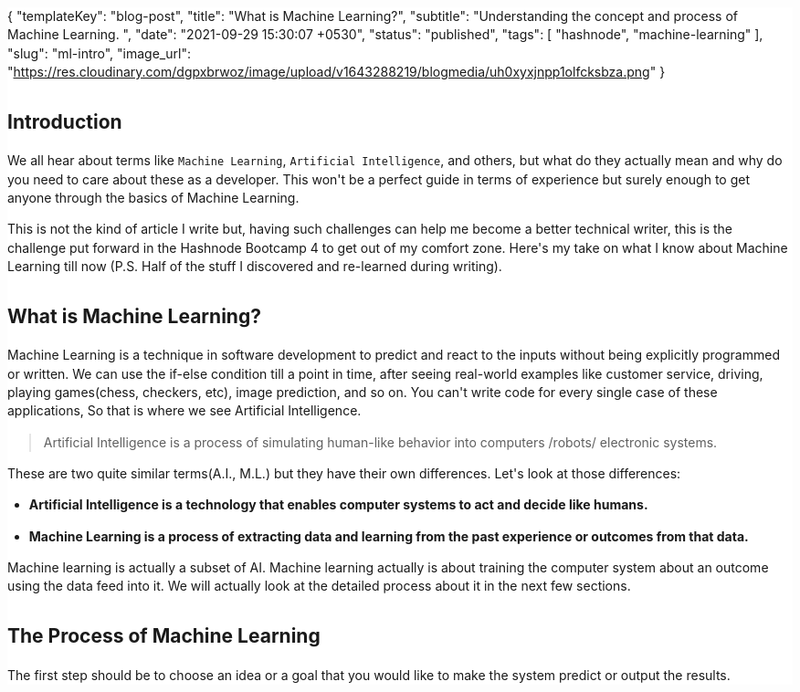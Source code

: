 {
  "templateKey": "blog-post",
  "title": "What is Machine Learning?",
  "subtitle": "Understanding the concept and process of Machine Learning. ",
  "date": "2021-09-29 15:30:07 +0530",
  "status": "published",
  "tags": [
    "hashnode",
    "machine-learning"
  ],
  "slug": "ml-intro",
  "image_url": "https://res.cloudinary.com/dgpxbrwoz/image/upload/v1643288219/blogmedia/uh0xyxjnpp1olfcksbza.png"
}

## Introduction

We all hear about terms like `Machine Learning`, `Artificial Intelligence`, and others, but what do they actually mean and why do you need to care about these as a developer. This won't be a perfect guide in terms of experience but surely enough to get anyone through the basics of Machine Learning.

This is not the kind of article I write but, having such challenges can help me become a better technical writer, this is the challenge put forward in the Hashnode Bootcamp 4 to get out of my comfort zone. Here's my take on what I know about Machine Learning till now (P.S. Half of the stuff I discovered and re-learned during writing).

## What is Machine Learning?

Machine Learning is a technique in software development to predict and react to the inputs without being explicitly programmed or written. We can use the if-else condition till a point in time, after seeing real-world examples like customer service, driving, playing games(chess, checkers, etc), image prediction, and so on. You can't write code for every single case of these applications, So that is where we see Artificial Intelligence.

> Artificial Intelligence is a process of simulating human-like behavior into computers /robots/ electronic systems.

These are two quite similar terms(A.I., M.L.) but they have their own differences. Let's look at those differences:

- **Artificial Intelligence is a technology that enables computer systems to act and decide like humans.**

-  **Machine Learning is a process of extracting data and learning from the past experience or outcomes from that data.**

Machine learning is actually a subset of AI. Machine learning actually is about training the computer system about an outcome using the data feed into it. We will actually look at the detailed process about it in the next few sections. 

## The Process of Machine Learning

The first step should be to choose an idea or a goal that you would like to make the system predict or output the results.
